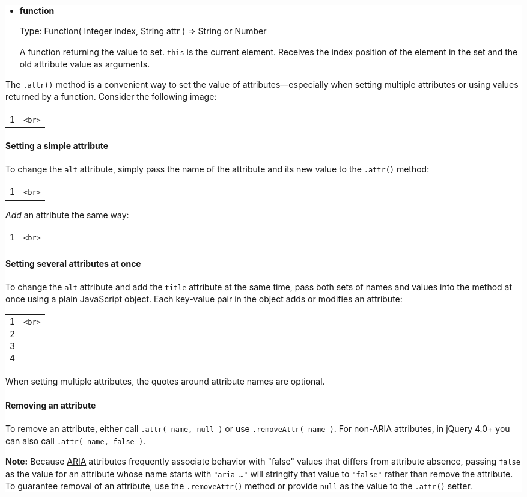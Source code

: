   - **function**

    Type: [Function](http://api.jquery.com/Types/#Function)( [Integer](http://api.jquery.com/Types/#Integer) index, [String](http://api.jquery.com/Types/#String) attr )
     =>
     [String](http://api.jquery.com/Types/#String) or [Number](http://api.jquery.com/Types/#Number)

    A function returning the value to set. `this` is the current element. Receives the index position of the element in the set and the old attribute value as arguments.

The `.attr()` method is a convenient way to set the value of attributes—especially when setting multiple attributes or using values returned by a function. Consider the following image:

|     |     |
| --- | --- |
| 1 | ```<br>``` |

#### Setting a simple attribute

To change the `alt` attribute, simply pass the name of the attribute and its new value to the `.attr()` method:

|     |     |
| --- | --- |
| 1 | ```<br>``` |

_Add_ an attribute the same way:

|     |     |
| --- | --- |
| 1 | ```<br>``` |

#### Setting several attributes at once

To change the `alt` attribute and add the `title` attribute at the same time, pass both sets of names and values into the method at once using a plain JavaScript object. Each key-value pair in the object adds or modifies an attribute:

|     |     |
| --- | --- |
| 1<br>2<br>3<br>4 | ```<br>``` |

When setting multiple attributes, the quotes around attribute names are optional.

#### Removing an attribute

To remove an attribute, either call `.attr( name, null )` or use [`.removeAttr( name )`](https://api.jquery.com/removeAttr/). For non-ARIA attributes, in jQuery 4.0+ you can also call `.attr( name, false )`.

**Note:** Because [ARIA](https://developer.mozilla.org/en-US/docs/Web/Accessibility/ARIA) attributes frequently associate behavior with "false" values that differs from attribute absence, passing `false` as the value for an attribute whose name starts with `"aria-…"` will stringify that value to `"false"` rather than remove the attribute. To guarantee removal of an attribute, use the `.removeAttr()` method or provide `null` as the value to the `.attr()` setter.
